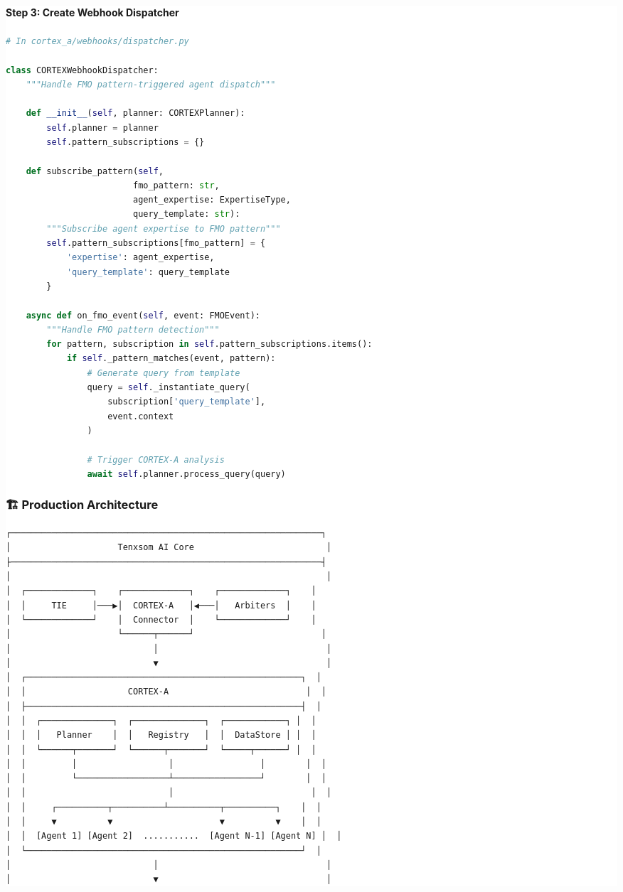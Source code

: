 #### Step 3: Create Webhook Dispatcher

```python
# In cortex_a/webhooks/dispatcher.py

class CORTEXWebhookDispatcher:
    """Handle FMO pattern-triggered agent dispatch"""
    
    def __init__(self, planner: CORTEXPlanner):
        self.planner = planner
        self.pattern_subscriptions = {}
    
    def subscribe_pattern(self, 
                         fmo_pattern: str, 
                         agent_expertise: ExpertiseType,
                         query_template: str):
        """Subscribe agent expertise to FMO pattern"""
        self.pattern_subscriptions[fmo_pattern] = {
            'expertise': agent_expertise,
            'query_template': query_template
        }
    
    async def on_fmo_event(self, event: FMOEvent):
        """Handle FMO pattern detection"""
        for pattern, subscription in self.pattern_subscriptions.items():
            if self._pattern_matches(event, pattern):
                # Generate query from template
                query = self._instantiate_query(
                    subscription['query_template'],
                    event.context
                )
                
                # Trigger CORTEX-A analysis
                await self.planner.process_query(query)
```

### 🏗️ Production Architecture

```
┌─────────────────────────────────────────────────────────────┐
│                     Tenxsom AI Core                          │
├─────────────────────────────────────────────────────────────┤
│                                                              │
│  ┌─────────────┐    ┌─────────────┐    ┌─────────────┐    │
│  │     TIE     │───▶│  CORTEX-A   │◀───│   Arbiters  │    │
│  └─────────────┘    │  Connector  │    └─────────────┘    │
│                     └──────┬──────┘                         │
│                            │                                 │
│                            ▼                                 │
│  ┌──────────────────────────────────────────────────────┐  │
│  │                    CORTEX-A                           │  │
│  ├──────────────────────────────────────────────────────┤  │
│  │  ┌──────────────┐  ┌──────────────┐  ┌────────────┐ │  │
│  │  │   Planner    │  │   Registry   │  │  DataStore │ │  │
│  │  └──────┬───────┘  └──────┬───────┘  └─────┬──────┘ │  │
│  │         │                  │                 │        │  │
│  │         └──────────────────┴─────────────────┘        │  │
│  │                            │                           │  │
│  │     ┌──────────┬──────────┴──────────┬──────────┐    │  │
│  │     ▼          ▼                     ▼          ▼    │  │
│  │  [Agent 1] [Agent 2]  ...........  [Agent N-1] [Agent N] │  │
│  └──────────────────────────────────────────────────────┘  │
│                            │                                 │
│                            ▼                                 │
```